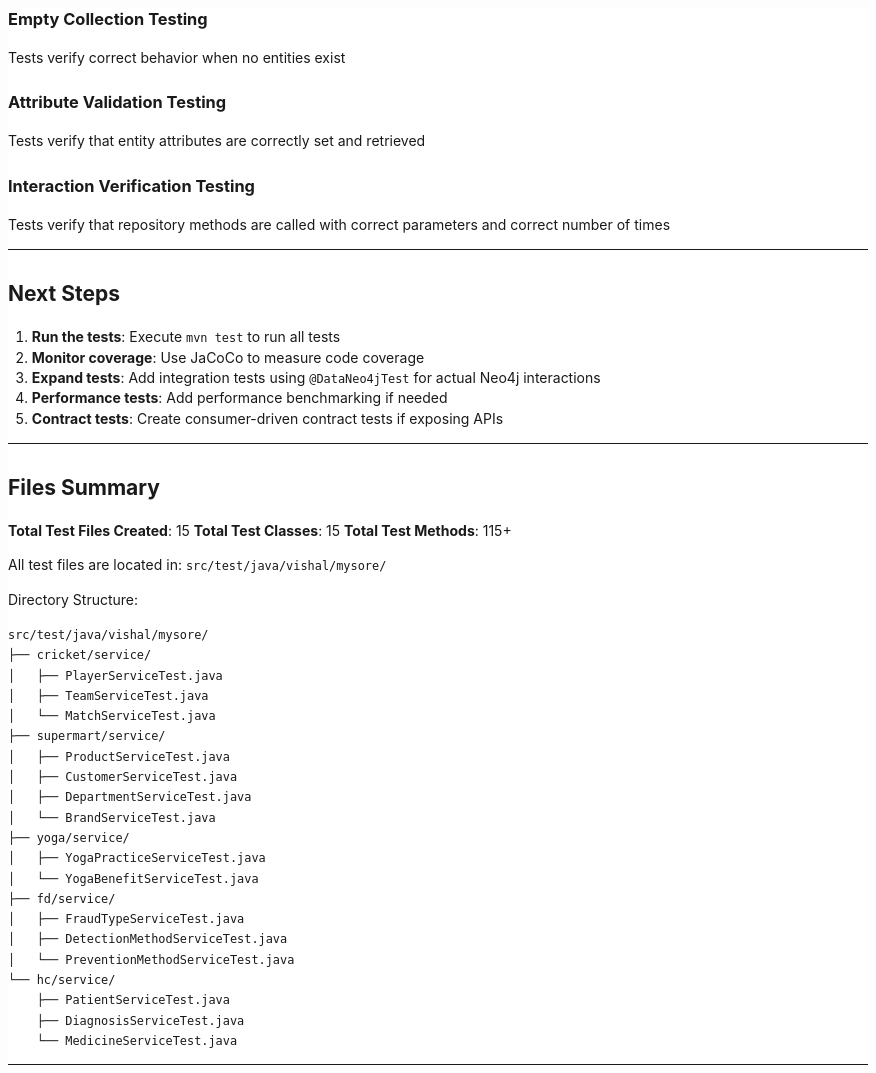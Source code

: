 ### Empty Collection Testing
Tests verify correct behavior when no entities exist

### Attribute Validation Testing
Tests verify that entity attributes are correctly set and retrieved

### Interaction Verification Testing
Tests verify that repository methods are called with correct parameters and correct number of times

---

## Next Steps

1. **Run the tests**: Execute `mvn test` to run all tests
2. **Monitor coverage**: Use JaCoCo to measure code coverage
3. **Expand tests**: Add integration tests using `@DataNeo4jTest` for actual Neo4j interactions
4. **Performance tests**: Add performance benchmarking if needed
5. **Contract tests**: Create consumer-driven contract tests if exposing APIs

---

## Files Summary

**Total Test Files Created**: 15
**Total Test Classes**: 15
**Total Test Methods**: 115+

All test files are located in: `src/test/java/vishal/mysore/`

Directory Structure:
```
src/test/java/vishal/mysore/
├── cricket/service/
│   ├── PlayerServiceTest.java
│   ├── TeamServiceTest.java
│   └── MatchServiceTest.java
├── supermart/service/
│   ├── ProductServiceTest.java
│   ├── CustomerServiceTest.java
│   ├── DepartmentServiceTest.java
│   └── BrandServiceTest.java
├── yoga/service/
│   ├── YogaPracticeServiceTest.java
│   └── YogaBenefitServiceTest.java
├── fd/service/
│   ├── FraudTypeServiceTest.java
│   ├── DetectionMethodServiceTest.java
│   └── PreventionMethodServiceTest.java
└── hc/service/
    ├── PatientServiceTest.java
    ├── DiagnosisServiceTest.java
    └── MedicineServiceTest.java
```

---